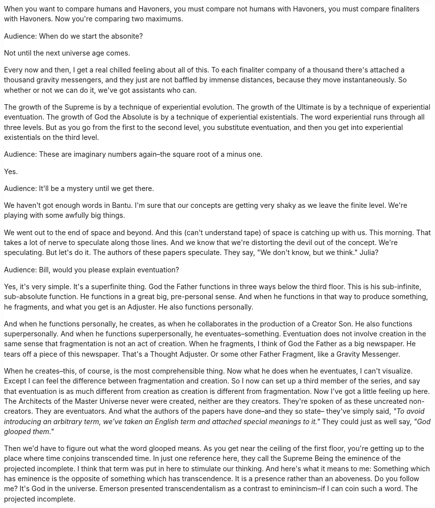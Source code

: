 When you want to compare humans and Havoners, you must compare not humans with Havoners, you must compare finaliters with Havoners. Now you're comparing two maximums.

Audience: When do we start the absonite?

Not until the next universe age comes.

Every now and then, I get a real chilled feeling about all of this. To each finaliter company of a thousand there's attached a thousand gravity messengers, and they just are not baffled by immense distances, because they move instantaneously. So whether or not we can do it, we've got assistants who can.

The growth of the Supreme is by a technique of experiential evolution. The growth of the Ultimate is by a technique of experiential eventuation. The growth of God the Absolute is by a technique of experiential existentials. The word experiential runs through all three levels. But as you go from the first to the second level, you substitute eventuation, and then you get into experiential existentials on the third level.

Audience: These are imaginary numbers again–the square root of a minus one.

Yes.

Audience: It'll be a mystery until we get there.

We haven't got enough words in Bantu. I'm sure that our concepts are getting very shaky as we leave the finite level. We're playing with some awfully big things.

We went out to the end of space and beyond. And this (can't understand tape) of space is catching up with us. This morning. That takes a lot of nerve to speculate along those lines. And we know that we're distorting the devil out of the concept. We're speculating. But let's do it. The authors of these papers speculate. They say, "We don't know, but we think." Julia?

Audience: Bill, would you please explain eventuation?

Yes, it's very simple. It's a superfinite thing. God the Father functions in three ways below the third floor. This is his sub-infinite, sub-absolute function. He functions in a great big, pre-personal sense. And when he functions in that way to produce something, he fragments, and what you get is an Adjuster. He also functions personally.

And when he functions personally, he creates, as when he collaborates in the production of a Creator Son. He also functions superpersonally. And when he functions superpersonally, he eventuates–something. Eventuation does not involve creation in the same sense that fragmentation is not an act of creation. When he fragments, I think of God the Father as a big newspaper. He tears off a piece of this newspaper. That's a Thought Adjuster. Or some other Father Fragment, like a Gravity Messenger.

When he creates–this, of course, is the most comprehensible thing. Now what he does when he eventuates, I can't visualize. Except I can feel the difference between fragmentation and creation. So I now can set up a third member of the series, and say that eventuation is as much different from creation as creation is different from fragmentation. Now I've got a little feeling up here. The Architects of the Master Universe never were created, neither are they creators. They're spoken of as these uncreated non-creators. They are eventuators. And what the authors of the papers have done–and they so state– they've simply said, _"To avoid introducing an arbitrary term, we've taken an English term and attached special meanings to it."_ They could just as well say, _"God glooped them."_

Then we'd have to figure out what the word glooped means. As you get near the ceiling of the first floor, you're getting up to the place where time conjoins transcended time. In just one reference here, they call the Supreme Being the eminence of the projected incomplete. I think that term was put in here to stimulate our thinking. And here's what it means to me: Something which has eminence is the opposite of something which has transcendence. It is a presence rather than an aboveness. Do you follow me? It's God in the universe. Emerson presented transcendentalism as a contrast to eminincism–if I can coin such a word. The projected incomplete.
